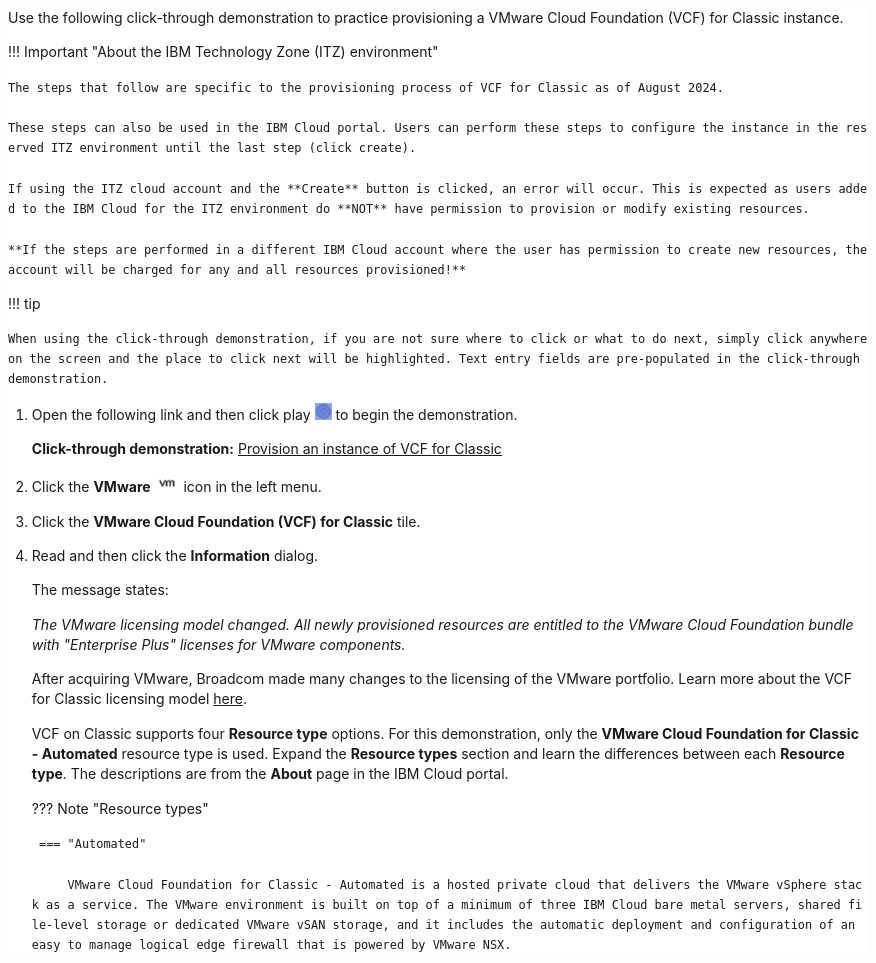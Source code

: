 Use the following click-through demonstration to practice provisioning a VMware Cloud Foundation (VCF) for Classic instance.

!!! Important "About the IBM Technology Zone (ITZ) environment"

    The steps that follow are specific to the provisioning process of VCF for Classic as of August 2024. 
    
    These steps can also be used in the IBM Cloud portal. Users can perform these steps to configure the instance in the reserved ITZ environment until the last step (click create). 
    
    If using the ITZ cloud account and the **Create** button is clicked, an error will occur. This is expected as users added to the IBM Cloud for the ITZ environment do **NOT** have permission to provision or modify existing resources. 

    **If the steps are performed in a different IBM Cloud account where the user has permission to create new resources, the account will be charged for any and all resources provisioned!**

!!! tip
    
    When using the click-through demonstration, if you are not sure where to click or what to do next, simply click anywhere on the screen and the place to click next will be highlighted. Text entry fields are pre-populated in the click-through demonstration.

1. Open the following link and then click play ![](_attachments/ClickThruPlayButton.png) to begin the demonstration.

    **Click-through demonstration:** <a href={{clickthru.vcsProvisioning}} target ="_blank">Provision an instance of VCF for Classic</a>



2. Click the **VMware** ![](_attachments/VMicon.png) icon in the left menu.
3. Click the **VMware Cloud Foundation (VCF) for Classic** tile.
4. Read and then click the **Information** dialog.

    The message states:
    
    *The VMware licensing model changed. All newly provisioned resources are entitled to the VMware Cloud Foundation bundle with "Enterprise Plus" licenses for VMware components.*
    
    After acquiring VMware, Broadcom made many changes to the licensing of the VMware portfolio. Learn more about the VCF for Classic licensing model <a href="https://cloud.ibm.com/docs/vmwaresolutions?topic=vmwaresolutions-vmwaresol_packaging-pricing#vmwaresol_packaging-pricing-impact" target="_blank">here</a>.

    VCF on Classic supports four **Resource type** options. For this demonstration, only the **VMware Cloud Foundation for Classic - Automated** resource type is used. Expand the **Resource types** section and learn the differences between each **Resource type**. The descriptions are from the **About** page in the IBM Cloud portal.

    ??? Note "Resource types"

        === "Automated"       
            
            VMware Cloud Foundation for Classic - Automated is a hosted private cloud that delivers the VMware vSphere stack as a service. The VMware environment is built on top of a minimum of three IBM Cloud bare metal servers, shared file-level storage or dedicated VMware vSAN storage, and it includes the automatic deployment and configuration of an easy to manage logical edge firewall that is powered by VMware NSX.
